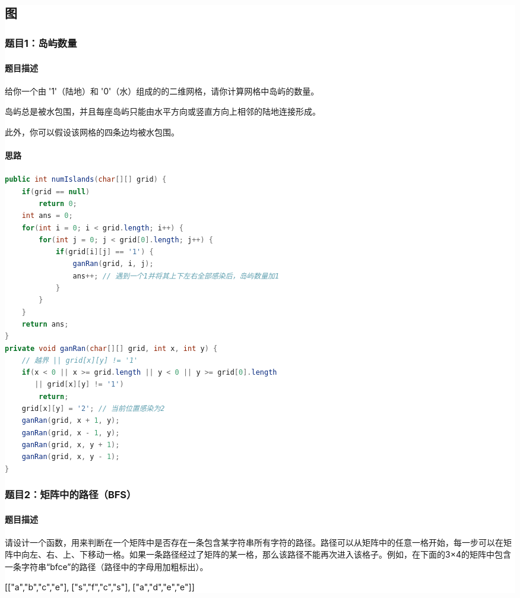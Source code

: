 

## 图

### 题目1：岛屿数量

#### 题目描述

给你一个由 '1'（陆地）和 '0'（水）组成的的二维网格，请你计算网格中岛屿的数量。

岛屿总是被水包围，并且每座岛屿只能由水平方向或竖直方向上相邻的陆地连接形成。

此外，你可以假设该网格的四条边均被水包围。

#### 思路

```java
public int numIslands(char[][] grid) {
    if(grid == null)
        return 0;
    int ans = 0;
    for(int i = 0; i < grid.length; i++) {
        for(int j = 0; j < grid[0].length; j++) {
            if(grid[i][j] == '1') {
                ganRan(grid, i, j);
                ans++; // 遇到一个1并将其上下左右全部感染后，岛屿数量加1
            }
        }
    }
    return ans;
}
private void ganRan(char[][] grid, int x, int y) {
    // 越界 || grid[x][y] != '1'
    if(x < 0 || x >= grid.length || y < 0 || y >= grid[0].length
       || grid[x][y] != '1')
        return;
    grid[x][y] = '2'; // 当前位置感染为2
    ganRan(grid, x + 1, y);
    ganRan(grid, x - 1, y);
    ganRan(grid, x, y + 1);
    ganRan(grid, x, y - 1);
}
```



### 题目2：矩阵中的路径（BFS）

#### 题目描述

请设计一个函数，用来判断在一个矩阵中是否存在一条包含某字符串所有字符的路径。路径可以从矩阵中的任意一格开始，每一步可以在矩阵中向左、右、上、下移动一格。如果一条路径经过了矩阵的某一格，那么该路径不能再次进入该格子。例如，在下面的3×4的矩阵中包含一条字符串“bfce”的路径（路径中的字母用加粗标出）。

[["a","b","c","e"],
["s","f","c","s"],
["a","d","e","e"]]
